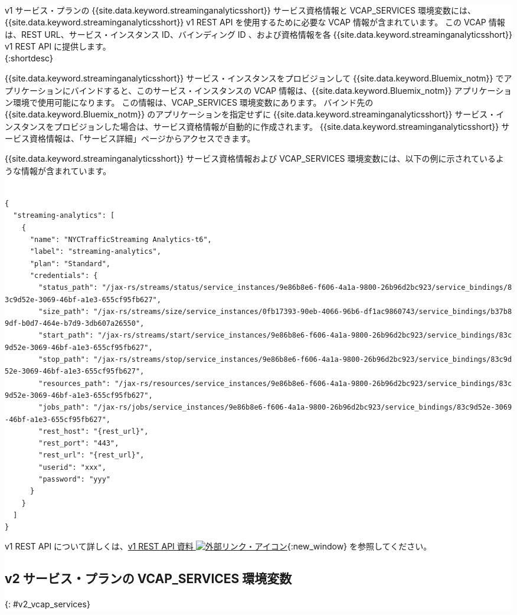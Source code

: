 v1 サービス・プランの {{site.data.keyword.streaminganalyticsshort}} サービス資格情報と VCAP_SERVICES 環境変数には、{{site.data.keyword.streaminganalyticsshort}} v1 REST API を使用するために必要な VCAP 情報が含まれています。 この VCAP 情報は、REST URL、サービス・インスタンス ID、バインディング ID 、および資格情報を各 {{site.data.keyword.streaminganalyticsshort}} v1 REST API に提供します。  
{:shortdesc}

 {{site.data.keyword.streaminganalyticsshort}} サービス・インスタンスをプロビジョンして {{site.data.keyword.Bluemix_notm}} でアプリケーションにバインドすると、このサービス・インスタンスの VCAP 情報は、{{site.data.keyword.Bluemix_notm}} アプリケーション環境で使用可能になります。 この情報は、VCAP_SERVICES 環境変数にあります。 バインド先の {{site.data.keyword.Bluemix_notm}} のアプリケーションを指定せずに {{site.data.keyword.streaminganalyticsshort}} サービス・インスタンスをプロビジョンした場合は、サービス資格情報が自動的に作成されます。 {{site.data.keyword.streaminganalyticsshort}} サービス資格情報は、「サービス詳細」ページからアクセスできます。


{{site.data.keyword.streaminganalyticsshort}} サービス資格情報および VCAP_SERVICES 環境変数には、以下の例に示されているような情報が含まれています。

<pre><code>
{
  "streaming-analytics": [
    {
      "name": "NYCTrafficStreaming Analytics-t6",
      "label": "streaming-analytics",
      "plan": "Standard",
      "credentials": {
        "status_path": "/jax-rs/streams/status/service_instances/9e86b8e6-f606-4a1a-9800-26b96d2bc923/service_bindings/83c9d52e-3069-46bf-a1e3-655cf95fb627",
        "size_path": "/jax-rs/streams/size/service_instances/0fb17393-90eb-4066-96b6-df1ac9860743/service_bindings/b37b89df-b0d7-464e-b7d9-3db607a26550",
        "start_path": "/jax-rs/streams/start/service_instances/9e86b8e6-f606-4a1a-9800-26b96d2bc923/service_bindings/83c9d52e-3069-46bf-a1e3-655cf95fb627",
        "stop_path": "/jax-rs/streams/stop/service_instances/9e86b8e6-f606-4a1a-9800-26b96d2bc923/service_bindings/83c9d52e-3069-46bf-a1e3-655cf95fb627",
        "resources_path": "/jax-rs/resources/service_instances/9e86b8e6-f606-4a1a-9800-26b96d2bc923/service_bindings/83c9d52e-3069-46bf-a1e3-655cf95fb627",
        "jobs_path": "/jax-rs/jobs/service_instances/9e86b8e6-f606-4a1a-9800-26b96d2bc923/service_bindings/83c9d52e-3069-46bf-a1e3-655cf95fb627",
        "rest_host": "{rest_url}",
        "rest_port": "443",
        "rest_url": "{rest_url}",
        "userid": "xxx",
        "password": "yyy"
      }
    }
  ]
}	  
</code></pre>

v1 REST API について詳しくは、[v1 REST API 資料 ![外部リンク・アイコン](../../icons/launch-glyph.svg "外部リンク・アイコン")](https://{DomainName}/apidocs/streaming-analytics-v1){:new_window} を参照してください。

## v2 サービス・プランの VCAP_SERVICES 環境変数
{: #v2_vcap_services}
